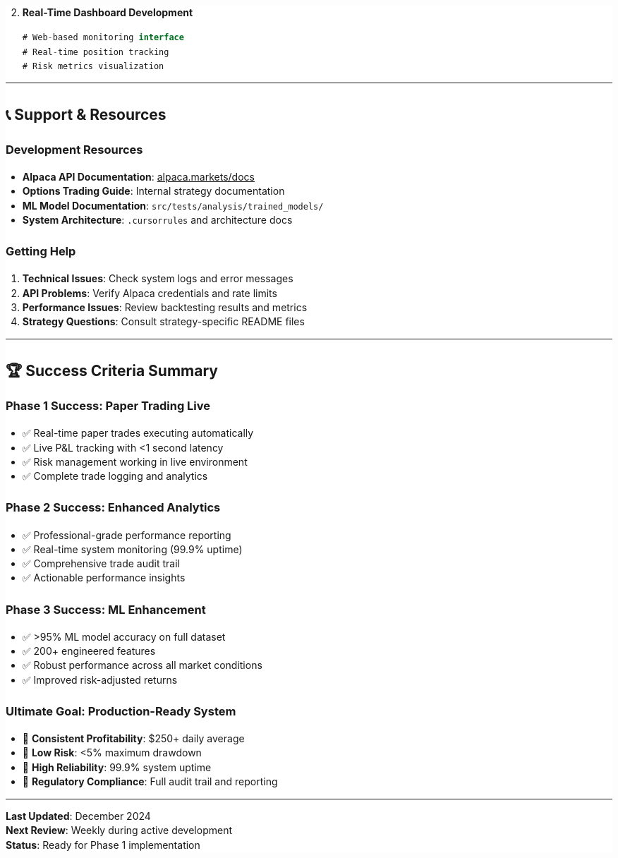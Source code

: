 2. **Real-Time Dashboard Development**
   ```typescript
   # Web-based monitoring interface
   # Real-time position tracking
   # Risk metrics visualization
   ```

---

## 📞 Support & Resources

### **Development Resources**
- **Alpaca API Documentation**: [alpaca.markets/docs](https://alpaca.markets/docs)
- **Options Trading Guide**: Internal strategy documentation
- **ML Model Documentation**: `src/tests/analysis/trained_models/`
- **System Architecture**: `.cursorrules` and architecture docs

### **Getting Help**
1. **Technical Issues**: Check system logs and error messages
2. **API Problems**: Verify Alpaca credentials and rate limits
3. **Performance Issues**: Review backtesting results and metrics
4. **Strategy Questions**: Consult strategy-specific README files

---

## 🏆 Success Criteria Summary

### **Phase 1 Success**: Paper Trading Live
- ✅ Real-time paper trades executing automatically
- ✅ Live P&L tracking with <1 second latency
- ✅ Risk management working in live environment
- ✅ Complete trade logging and analytics

### **Phase 2 Success**: Enhanced Analytics
- ✅ Professional-grade performance reporting
- ✅ Real-time system monitoring (99.9% uptime)
- ✅ Comprehensive trade audit trail
- ✅ Actionable performance insights

### **Phase 3 Success**: ML Enhancement
- ✅ >95% ML model accuracy on full dataset
- ✅ 200+ engineered features
- ✅ Robust performance across all market conditions
- ✅ Improved risk-adjusted returns

### **Ultimate Goal**: Production-Ready System
- 🎯 **Consistent Profitability**: $250+ daily average
- 🎯 **Low Risk**: <5% maximum drawdown
- 🎯 **High Reliability**: 99.9% system uptime
- 🎯 **Regulatory Compliance**: Full audit trail and reporting

---

**Last Updated**: December 2024  
**Next Review**: Weekly during active development  
**Status**: Ready for Phase 1 implementation

